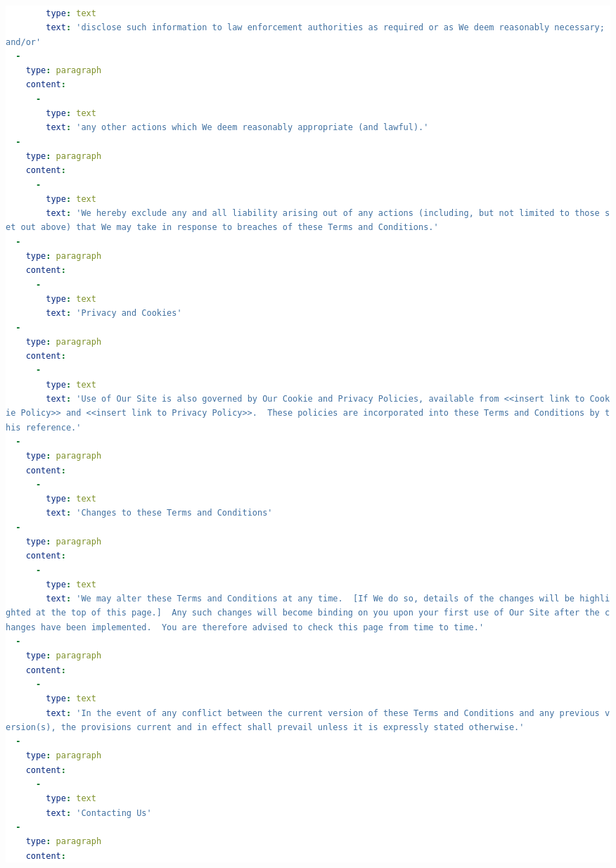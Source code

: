 ```yaml
        type: text
        text: 'disclose such information to law enforcement authorities as required or as We deem reasonably necessary; and/or'
  -
    type: paragraph
    content:
      -
        type: text
        text: 'any other actions which We deem reasonably appropriate (and lawful).'
  -
    type: paragraph
    content:
      -
        type: text
        text: 'We hereby exclude any and all liability arising out of any actions (including, but not limited to those set out above) that We may take in response to breaches of these Terms and Conditions.'
  -
    type: paragraph
    content:
      -
        type: text
        text: 'Privacy and Cookies'
  -
    type: paragraph
    content:
      -
        type: text
        text: 'Use of Our Site is also governed by Our Cookie and Privacy Policies, available from <<insert link to Cookie Policy>> and <<insert link to Privacy Policy>>.  These policies are incorporated into these Terms and Conditions by this reference.'
  -
    type: paragraph
    content:
      -
        type: text
        text: 'Changes to these Terms and Conditions'
  -
    type: paragraph
    content:
      -
        type: text
        text: 'We may alter these Terms and Conditions at any time.  [If We do so, details of the changes will be highlighted at the top of this page.]  Any such changes will become binding on you upon your first use of Our Site after the changes have been implemented.  You are therefore advised to check this page from time to time.'
  -
    type: paragraph
    content:
      -
        type: text
        text: 'In the event of any conflict between the current version of these Terms and Conditions and any previous version(s), the provisions current and in effect shall prevail unless it is expressly stated otherwise.'
  -
    type: paragraph
    content:
      -
        type: text
        text: 'Contacting Us'
  -
    type: paragraph
    content:
```